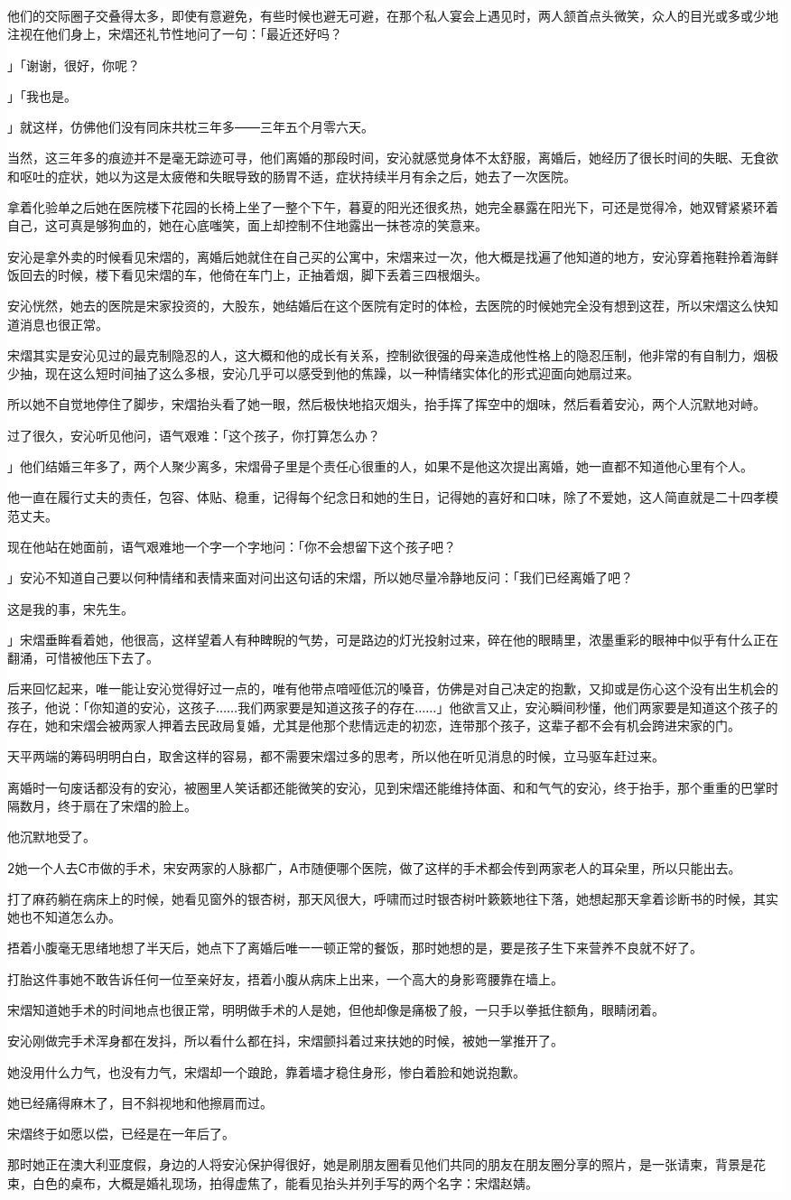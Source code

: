他们的交际圈子交叠得太多，即使有意避免，有些时候也避无可避，在那个私人宴会上遇见时，两人颔首点头微笑，众人的目光或多或少地注视在他们身上，宋熠还礼节性地问了一句：「最近还好吗？

」「谢谢，很好，你呢？

」「我也是。

」就这样，仿佛他们没有同床共枕三年多——三年五个月零六天。

当然，这三年多的痕迹并不是毫无踪迹可寻，他们离婚的那段时间，安沁就感觉身体不太舒服，离婚后，她经历了很长时间的失眠、无食欲和呕吐的症状，她以为这是太疲倦和失眠导致的肠胃不适，症状持续半月有余之后，她去了一次医院。

拿着化验单之后她在医院楼下花园的长椅上坐了一整个下午，暮夏的阳光还很炙热，她完全暴露在阳光下，可还是觉得冷，她双臂紧紧环着自己，这可真是够狗血的，她在心底嗤笑，面上却控制不住地露出一抹苍凉的笑意来。

安沁是拿外卖的时候看见宋熠的，离婚后她就住在自己买的公寓中，宋熠来过一次，他大概是找遍了他知道的地方，安沁穿着拖鞋拎着海鲜饭回去的时候，楼下看见宋熠的车，他倚在车门上，正抽着烟，脚下丢着三四根烟头。

安沁恍然，她去的医院是宋家投资的，大股东，她结婚后在这个医院有定时的体检，去医院的时候她完全没有想到这茬，所以宋熠这么快知道消息也很正常。

宋熠其实是安沁见过的最克制隐忍的人，这大概和他的成长有关系，控制欲很强的母亲造成他性格上的隐忍压制，他非常的有自制力，烟极少抽，现在这么短时间抽了这么多根，安沁几乎可以感受到他的焦躁，以一种情绪实体化的形式迎面向她扇过来。

所以她不自觉地停住了脚步，宋熠抬头看了她一眼，然后极快地掐灭烟头，抬手挥了挥空中的烟味，然后看着安沁，两个人沉默地对峙。

过了很久，安沁听见他问，语气艰难：「这个孩子，你打算怎么办？

」他们结婚三年多了，两个人聚少离多，宋熠骨子里是个责任心很重的人，如果不是他这次提出离婚，她一直都不知道他心里有个人。

他一直在履行丈夫的责任，包容、体贴、稳重，记得每个纪念日和她的生日，记得她的喜好和口味，除了不爱她，这人简直就是二十四孝模范丈夫。

现在他站在她面前，语气艰难地一个字一个字地问：「你不会想留下这个孩子吧？

」安沁不知道自己要以何种情绪和表情来面对问出这句话的宋熠，所以她尽量冷静地反问：「我们已经离婚了吧？

这是我的事，宋先生。

」宋熠垂眸看着她，他很高，这样望着人有种睥睨的气势，可是路边的灯光投射过来，碎在他的眼睛里，浓墨重彩的眼神中似乎有什么正在翻涌，可惜被他压下去了。

后来回忆起来，唯一能让安沁觉得好过一点的，唯有他带点喑哑低沉的嗓音，仿佛是对自己决定的抱歉，又抑或是伤心这个没有出生机会的孩子，他说：「你知道的安沁，这孩子……我们两家要是知道这孩子的存在……」他欲言又止，安沁瞬间秒懂，他们两家要是知道这个孩子的存在，她和宋熠会被两家人押着去民政局复婚，尤其是他那个悲情远走的初恋，连带那个孩子，这辈子都不会有机会跨进宋家的门。

天平两端的筹码明明白白，取舍这样的容易，都不需要宋熠过多的思考，所以他在听见消息的时候，立马驱车赶过来。

离婚时一句废话都没有的安沁，被圈里人笑话都还能微笑的安沁，见到宋熠还能维持体面、和和气气的安沁，终于抬手，那个重重的巴掌时隔数月，终于扇在了宋熠的脸上。

他沉默地受了。

2她一个人去C市做的手术，宋安两家的人脉都广，A市随便哪个医院，做了这样的手术都会传到两家老人的耳朵里，所以只能出去。

打了麻药躺在病床上的时候，她看见窗外的银杏树，那天风很大，呼啸而过时银杏树叶簌簌地往下落，她想起那天拿着诊断书的时候，其实她也不知道怎么办。

捂着小腹毫无思绪地想了半天后，她点下了离婚后唯一一顿正常的餐饭，那时她想的是，要是孩子生下来营养不良就不好了。

打胎这件事她不敢告诉任何一位至亲好友，捂着小腹从病床上出来，一个高大的身影弯腰靠在墙上。

宋熠知道她手术的时间地点也很正常，明明做手术的人是她，但他却像是痛极了般，一只手以拳抵住额角，眼睛闭着。

安沁刚做完手术浑身都在发抖，所以看什么都在抖，宋熠颤抖着过来扶她的时候，被她一掌推开了。

她没用什么力气，也没有力气，宋熠却一个踉跄，靠着墙才稳住身形，惨白着脸和她说抱歉。

她已经痛得麻木了，目不斜视地和他擦肩而过。

宋熠终于如愿以偿，已经是在一年后了。

那时她正在澳大利亚度假，身边的人将安沁保护得很好，她是刷朋友圈看见他们共同的朋友在朋友圈分享的照片，是一张请柬，背景是花束，白色的桌布，大概是婚礼现场，拍得虚焦了，能看见抬头并列手写的两个名字：宋熠赵婧。
